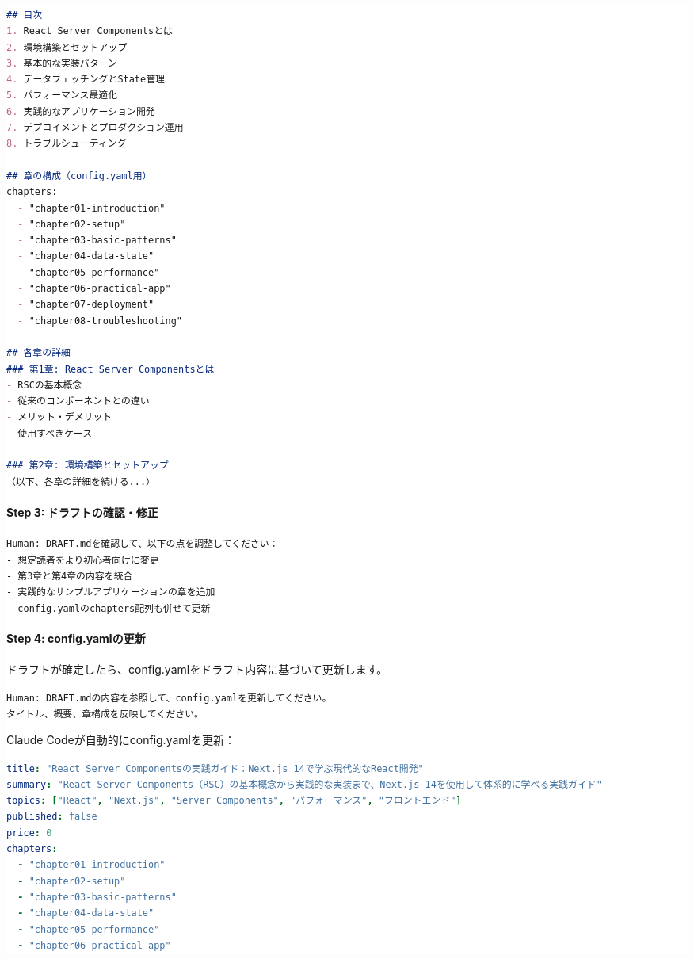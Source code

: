 ```markdown
## 目次
1. React Server Componentsとは
2. 環境構築とセットアップ
3. 基本的な実装パターン
4. データフェッチングとState管理
5. パフォーマンス最適化
6. 実践的なアプリケーション開発
7. デプロイメントとプロダクション運用
8. トラブルシューティング

## 章の構成（config.yaml用）
chapters:
  - "chapter01-introduction"
  - "chapter02-setup"
  - "chapter03-basic-patterns"
  - "chapter04-data-state"
  - "chapter05-performance"
  - "chapter06-practical-app"
  - "chapter07-deployment"
  - "chapter08-troubleshooting"

## 各章の詳細
### 第1章: React Server Componentsとは
- RSCの基本概念
- 従来のコンポーネントとの違い
- メリット・デメリット
- 使用すべきケース

### 第2章: 環境構築とセットアップ
（以下、各章の詳細を続ける...）
```

#### Step 3: ドラフトの確認・修正

```
Human: DRAFT.mdを確認して、以下の点を調整してください：
- 想定読者をより初心者向けに変更
- 第3章と第4章の内容を統合
- 実践的なサンプルアプリケーションの章を追加
- config.yamlのchapters配列も併せて更新
```

#### Step 4: config.yamlの更新

ドラフトが確定したら、config.yamlをドラフト内容に基づいて更新します。

```
Human: DRAFT.mdの内容を参照して、config.yamlを更新してください。
タイトル、概要、章構成を反映してください。
```

Claude Codeが自動的にconfig.yamlを更新：

```yaml
title: "React Server Componentsの実践ガイド：Next.js 14で学ぶ現代的なReact開発"
summary: "React Server Components（RSC）の基本概念から実践的な実装まで、Next.js 14を使用して体系的に学べる実践ガイド"
topics: ["React", "Next.js", "Server Components", "パフォーマンス", "フロントエンド"]
published: false
price: 0
chapters:
  - "chapter01-introduction"
  - "chapter02-setup"
  - "chapter03-basic-patterns"
  - "chapter04-data-state"
  - "chapter05-performance"
  - "chapter06-practical-app"
```